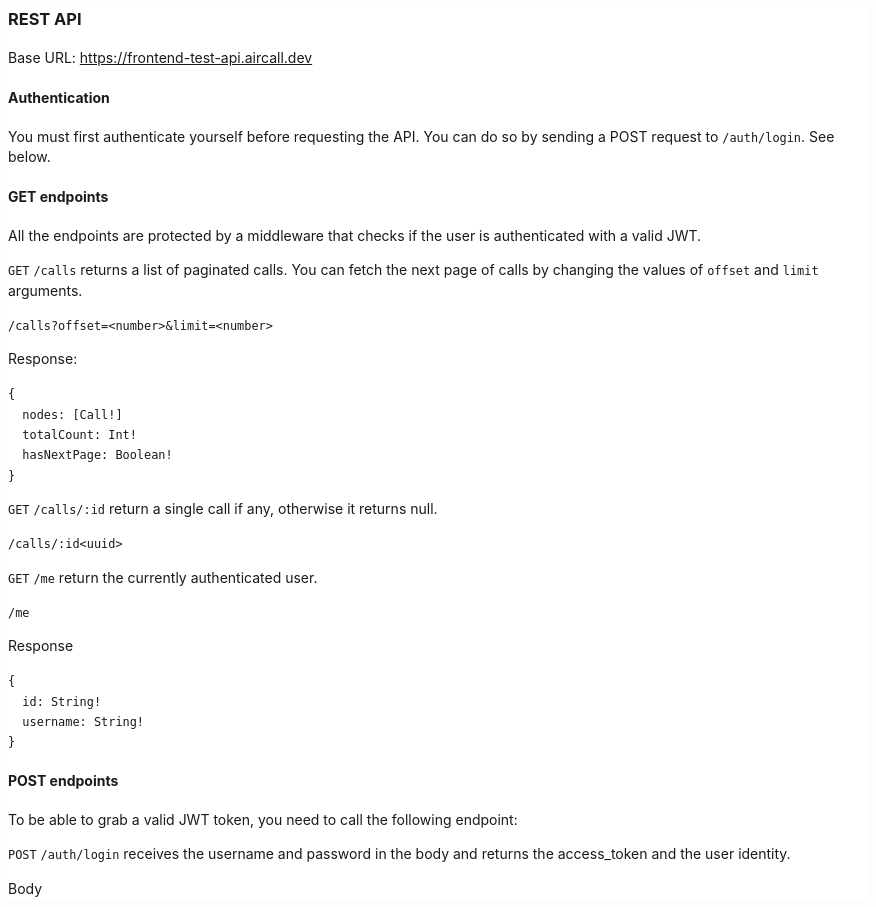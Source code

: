 ### REST API

Base URL: https://frontend-test-api.aircall.dev

#### Authentication

You must first authenticate yourself before requesting the API. You can do so by sending a POST request to `/auth/login`. See below.

#### GET endpoints

All the endpoints are protected by a middleware that checks if the user is authenticated with a valid JWT.

`GET` `/calls` returns a list of paginated calls. You can fetch the next page of calls by changing the values of `offset` and `limit` arguments.

```
/calls?offset=<number>&limit=<number>
```

Response:

```
{
  nodes: [Call!]
  totalCount: Int!
  hasNextPage: Boolean!
}
```

`GET` `/calls/:id` return a single call if any, otherwise it returns null.

```
/calls/:id<uuid>
```

`GET` `/me` return the currently authenticated user.

```
/me
```

Response

```
{
  id: String!
  username: String!
}
```

#### POST endpoints

To be able to grab a valid JWT token, you need to call the following endpoint:

`POST` `/auth/login` receives the username and password in the body and returns the access_token and the user identity.

Body
